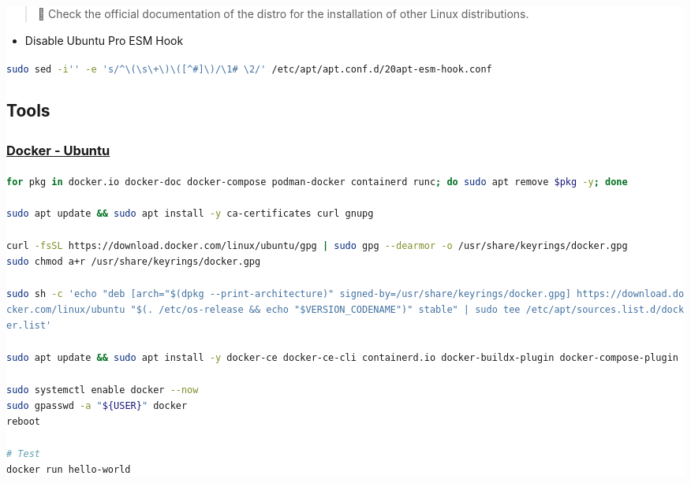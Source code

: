 > 📌 Check the official documentation of the distro for the installation of other Linux distributions.

- Disable Ubuntu Pro ESM Hook

```bash
sudo sed -i'' -e 's/^\(\s\+\)\([^#]\)/\1# \2/' /etc/apt/apt.conf.d/20apt-esm-hook.conf
```

## Tools

### [Docker - Ubuntu](https://docs.docker.com/engine/install/ubuntu/)

```bash
for pkg in docker.io docker-doc docker-compose podman-docker containerd runc; do sudo apt remove $pkg -y; done

sudo apt update && sudo apt install -y ca-certificates curl gnupg

curl -fsSL https://download.docker.com/linux/ubuntu/gpg | sudo gpg --dearmor -o /usr/share/keyrings/docker.gpg
sudo chmod a+r /usr/share/keyrings/docker.gpg

sudo sh -c 'echo "deb [arch="$(dpkg --print-architecture)" signed-by=/usr/share/keyrings/docker.gpg] https://download.docker.com/linux/ubuntu "$(. /etc/os-release && echo "$VERSION_CODENAME")" stable" | sudo tee /etc/apt/sources.list.d/docker.list'

sudo apt update && sudo apt install -y docker-ce docker-ce-cli containerd.io docker-buildx-plugin docker-compose-plugin

sudo systemctl enable docker --now
sudo gpasswd -a "${USER}" docker
reboot

# Test
docker run hello-world
```

